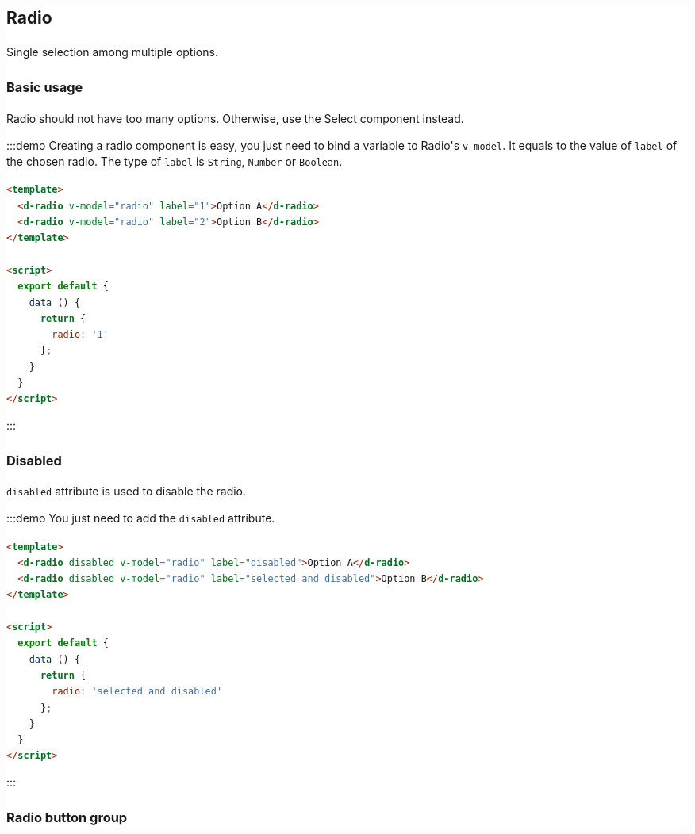 ## Radio

Single selection among multiple options.

### Basic usage

Radio should not have too many options. Otherwise, use the Select component instead.

:::demo Creating a radio component is easy, you just need to bind a variable to Radio's `v-model`. It equals to the value of `label` of the chosen radio. The type of `label` is `String`, `Number` or `Boolean`.
```html
<template>
  <d-radio v-model="radio" label="1">Option A</d-radio>
  <d-radio v-model="radio" label="2">Option B</d-radio>
</template>

<script>
  export default {
    data () {
      return {
        radio: '1'
      };
    }
  }
</script>
```
:::

### Disabled

`disabled` attribute is used to disable the radio.

:::demo You just need to add the `disabled` attribute.
```html
<template>
  <d-radio disabled v-model="radio" label="disabled">Option A</d-radio>
  <d-radio disabled v-model="radio" label="selected and disabled">Option B</d-radio>
</template>

<script>
  export default {
    data () {
      return {
        radio: 'selected and disabled'
      };
    }
  }
</script>
```
:::

### Radio button group
